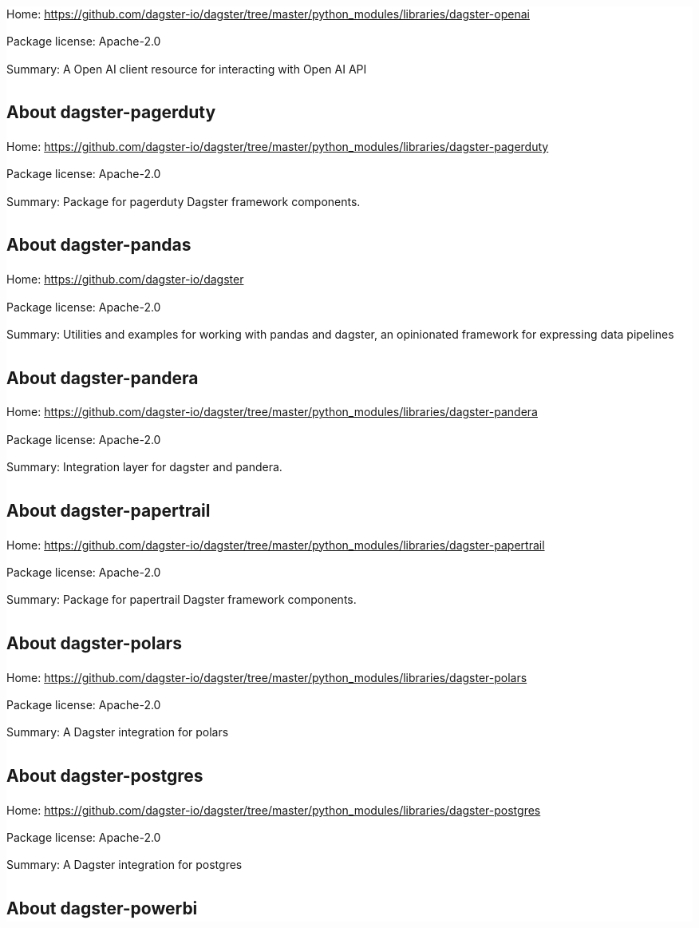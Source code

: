 Home: https://github.com/dagster-io/dagster/tree/master/python_modules/libraries/dagster-openai

Package license: Apache-2.0

Summary: A Open AI client resource for interacting with Open AI API

About dagster-pagerduty
-----------------------

Home: https://github.com/dagster-io/dagster/tree/master/python_modules/libraries/dagster-pagerduty

Package license: Apache-2.0

Summary: Package for pagerduty Dagster framework components.

About dagster-pandas
--------------------

Home: https://github.com/dagster-io/dagster

Package license: Apache-2.0

Summary: Utilities and examples for working with pandas and dagster, an opinionated framework for expressing data pipelines

About dagster-pandera
---------------------

Home: https://github.com/dagster-io/dagster/tree/master/python_modules/libraries/dagster-pandera

Package license: Apache-2.0

Summary: Integration layer for dagster and pandera.

About dagster-papertrail
------------------------

Home: https://github.com/dagster-io/dagster/tree/master/python_modules/libraries/dagster-papertrail

Package license: Apache-2.0

Summary: Package for papertrail Dagster framework components.

About dagster-polars
--------------------

Home: https://github.com/dagster-io/dagster/tree/master/python_modules/libraries/dagster-polars

Package license: Apache-2.0

Summary: A Dagster integration for polars

About dagster-postgres
----------------------

Home: https://github.com/dagster-io/dagster/tree/master/python_modules/libraries/dagster-postgres

Package license: Apache-2.0

Summary: A Dagster integration for postgres

About dagster-powerbi
---------------------

